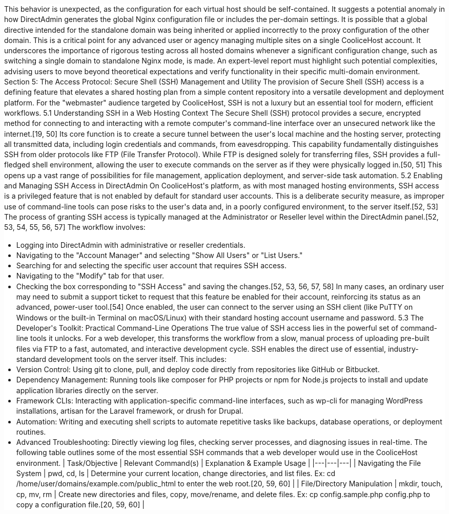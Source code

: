 This behavior is unexpected, as the configuration for each virtual host should be self-contained. It suggests a potential anomaly in how DirectAdmin generates the global Nginx configuration file or includes the per-domain settings. It is possible that a global directive intended for the standalone domain was being inherited or applied incorrectly to the proxy configuration of the other domain. This is a critical point for any advanced user or agency managing multiple sites on a single CooliceHost account. It underscores the importance of rigorous testing across all hosted domains whenever a significant configuration change, such as switching a single domain to standalone Nginx mode, is made. An expert-level report must highlight such potential complexities, advising users to move beyond theoretical expectations and verify functionality in their specific multi-domain environment.
Section 5: The Access Protocol: Secure Shell (SSH) Management and Utility
The provision of Secure Shell (SSH) access is a defining feature that elevates a shared hosting plan from a simple content repository into a versatile development and deployment platform. For the "webmaster" audience targeted by CooliceHost, SSH is not a luxury but an essential tool for modern, efficient workflows.
5.1 Understanding SSH in a Web Hosting Context
The Secure Shell (SSH) protocol provides a secure, encrypted method for connecting to and interacting with a remote computer's command-line interface over an unsecured network like the internet.[19, 50] Its core function is to create a secure tunnel between the user's local machine and the hosting server, protecting all transmitted data, including login credentials and commands, from eavesdropping.
This capability fundamentally distinguishes SSH from older protocols like FTP (File Transfer Protocol). While FTP is designed solely for transferring files, SSH provides a full-fledged shell environment, allowing the user to execute commands on the server as if they were physically logged in.[50, 51] This opens up a vast range of possibilities for file management, application deployment, and server-side task automation.
5.2 Enabling and Managing SSH Access in DirectAdmin
On CooliceHost's platform, as with most managed hosting environments, SSH access is a privileged feature that is not enabled by default for standard user accounts. This is a deliberate security measure, as improper use of command-line tools can pose risks to the user's data and, in a poorly configured environment, to the server itself.[52, 53]
The process of granting SSH access is typically managed at the Administrator or Reseller level within the DirectAdmin panel.[52, 53, 54, 55, 56, 57] The workflow involves:
 * Logging into DirectAdmin with administrative or reseller credentials.
 * Navigating to the "Account Manager" and selecting "Show All Users" or "List Users."
 * Searching for and selecting the specific user account that requires SSH access.
 * Navigating to the "Modify" tab for that user.
 * Checking the box corresponding to "SSH Access" and saving the changes.[52, 53, 56, 57, 58]
In many cases, an ordinary user may need to submit a support ticket to request that this feature be enabled for their account, reinforcing its status as an advanced, power-user tool.[54] Once enabled, the user can connect to the server using an SSH client (like PuTTY on Windows or the built-in Terminal on macOS/Linux) with their standard hosting account username and password.
5.3 The Developer's Toolkit: Practical Command-Line Operations
The true value of SSH access lies in the powerful set of command-line tools it unlocks. For a web developer, this transforms the workflow from a slow, manual process of uploading pre-built files via FTP to a fast, automated, and interactive development cycle. SSH enables the direct use of essential, industry-standard development tools on the server itself. This includes:
 * Version Control: Using git to clone, pull, and deploy code directly from repositories like GitHub or Bitbucket.
 * Dependency Management: Running tools like composer for PHP projects or npm for Node.js projects to install and update application libraries directly on the server.
 * Framework CLIs: Interacting with application-specific command-line interfaces, such as wp-cli for managing WordPress installations, artisan for the Laravel framework, or drush for Drupal.
 * Automation: Writing and executing shell scripts to automate repetitive tasks like backups, database operations, or deployment routines.
 * Advanced Troubleshooting: Directly viewing log files, checking server processes, and diagnosing issues in real-time.
The following table outlines some of the most essential SSH commands that a web developer would use in the CooliceHost environment.
| Task/Objective | Relevant Command(s) | Explanation & Example Usage |
|---|---|---|
| Navigating the File System | pwd, cd, ls | Determine your current location, change directories, and list files. Ex: cd /home/user/domains/example.com/public_html to enter the web root.[20, 59, 60] |
| File/Directory Manipulation | mkdir, touch, cp, mv, rm | Create new directories and files, copy, move/rename, and delete files. Ex: cp config.sample.php config.php to copy a configuration file.[20, 59, 60] |